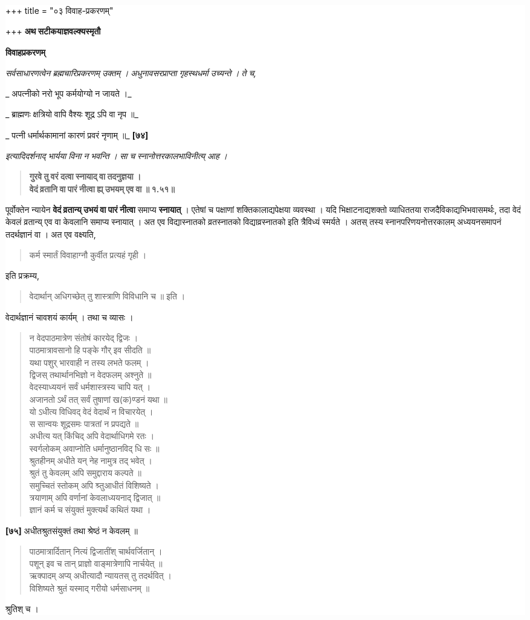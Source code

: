 +++
title = "०३ विवाह-प्रकरणम्"

+++
**अथ सटीकयाज्ञवल्क्यस्मृतौ**

**विवाहप्रकरणम्**

_सर्वसाधारणत्वेन ब्रह्मचारिप्रकरणम् उक्तम् । अधुनावसरप्राप्ता गृहस्थधर्मा उच्यन्ते । ते च,_

_	अपत्नीको नरो भूप कर्मयोग्यो न जायते ।_

_	ब्राह्मणः क्षत्रियो वापि वैश्यः शूद्र ऽपि वा नृप ॥_

_	पत्नी धर्मार्थकामानां कारणं प्रवरं नृणाम् ॥_  **[७४]**

_इत्यादिदर्शनाद् भार्यया विना न भवन्ति । सा च स्नानोत्तरकालभाविनीत्य् आह ।_

> **गुरवे तु वरं दत्वा स्नायाद् वा तदनुज्ञया ।**  
> **वेदं व्रतानि वा पारं नीत्वा ह्य् उभयम् एव वा ॥ १.५१॥**

पूर्वोक्तेन न्यायेन **वेदं व्रतान्य् उभयं वा पारं नीत्वा** समाप्य **स्नायात्** । एतेषां च पक्षाणां शक्तिकालाद्यपेक्षया व्यवस्था । यदि भिक्षाटनाद्यशक्तो व्याधिततया राजदैविकाद्यभिभवासमर्थः, तदा वेदं केवलं व्रतान्य् एव वा केवलानि समाप्य स्नायात् । अत एव विद्यास्नातको व्रतस्नातको विद्याव्रस्नातको इति त्रैविध्यं स्मर्यते । अतस् तस्य स्नानपरिणयनोत्तरकालम् अध्ययनसमापनं तदर्थज्ञानं वा । अत एव वक्ष्यति,

> कर्म स्मार्तं विवाहाग्नौ कुर्वीत प्रत्यहं गृही ।

इति प्रक्रम्य,

> वेदार्थान् अधिगच्छेत् तु शास्त्राणि विविधानि च ॥ इति ।

वेदार्थज्ञानं चावशयं कार्यम् । तथा च व्यासः ।

> न वेदपाठमात्रेण संतोषं कारयेद् द्विजः ।  
> पाठमात्रावसानो हि पङ्के गौर् इव सीदति ॥  
> यथा पशुर् भारवाही न तस्य लभते फलम् ।  
> द्विजस् तथार्थानभिज्ञो न वेदफलम् अश्नुते ॥  
> वेदस्याध्ययनं सर्वं धर्मशास्त्रस्य चापि यत् ।  
> अजानतो ऽर्थं तत् सर्वं तुषाणां ख(क)ण्डनं यथा ॥  
> यो ऽधीत्य विधिवद् वेदं वेदार्थं न विचारयेत् ।  
> स सान्वयः शूद्रसमः पात्रतां न प्रपद्यते ॥  
> अधीत्य यत् किंचिद् अपि वेदार्थाधिगमे रतः ।  
> स्वर्गलोकम् अवाप्नोति धर्मानुष्ठानविद् धि सः ॥  
> श्रुतहीनम् अधीते यन् नेह नामुत्र तद् भवेत् ।  
> श्रुतं तु केवलम् अपि समुद्दाराय कल्पते ॥  
> समुच्चितं स्तोकम् अपि श्र्तुआधीतं विशिष्यते ।  
> त्रयाणाम् अपि वर्णानां केवलाध्ययनाद् द्विजात् ॥  
> ज्ञानं कर्म च संयुक्तं मुक्त्यर्थं कथितं यथा ।

**[७५]**	अधीतश्रुतसंयुक्तं तथा श्रेष्ठं न केवलम् ॥

> पाठमात्रार्दितान् नित्यं द्विजातींश् चार्थवर्जितान् ।  
> पशून् इव च तान् प्राज्ञो वाङ्मात्रेणापि नार्चयेत् ॥  
> ऋक्पादम् अप्य् अधीत्यादौ न्यायतस् तु तदर्थवित् ।  
> विशिष्यते श्रुतं यस्माद् गरीयो धर्मसाधनम् ॥

श्रुतिश् च ।
